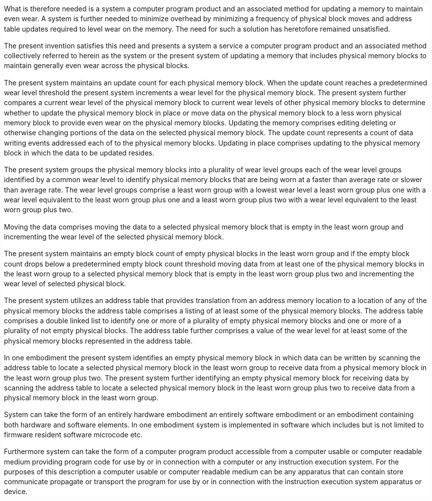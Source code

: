 What is therefore needed is a system a computer program product and an associated method for updating a memory to maintain even wear. A system is further needed to minimize overhead by minimizing a frequency of physical block moves and address table updates required to level wear on the memory. The need for such a solution has heretofore remained unsatisfied.

The present invention satisfies this need and presents a system a service a computer program product and an associated method collectively referred to herein as the system or the present system of updating a memory that includes physical memory blocks to maintain generally even wear across the physical blocks.

The present system maintains an update count for each physical memory block. When the update count reaches a predetermined wear level threshold the present system increments a wear level for the physical memory block. The present system further compares a current wear level of the physical memory block to current wear levels of other physical memory blocks to determine whether to update the physical memory block in place or move data on the physical memory block to a less worn physical memory block to provide even wear on the physical memory blocks. Updating the memory comprises editing deleting or otherwise changing portions of the data on the selected physical memory block. The update count represents a count of data writing events addressed each of to the physical memory blocks. Updating in place comprises updating to the physical memory block in which the data to be updated resides.

The present system groups the physical memory blocks into a plurality of wear level groups each of the wear level groups identified by a common wear level to identify physical memory blocks that are being worn at a faster than average rate or slower than average rate. The wear level groups comprise a least worn group with a lowest wear level a least worn group plus one with a wear level equivalent to the least worn group plus one and a least worn group plus two with a wear level equivalent to the least worn group plus two.

Moving the data comprises moving the data to a selected physical memory block that is empty in the least worn group and incrementing the wear level of the selected physical memory block.

The present system maintains an empty block count of empty physical blocks in the least worn group and if the empty block count drops below a predetermined empty block count threshold moving data from at least one of the physical memory blocks in the least worn group to a selected physical memory block that is empty in the least worn group plus two and incrementing the wear level of selected physical block.

The present system utilizes an address table that provides translation from an address memory location to a location of any of the physical memory blocks the address table comprises a listing of at least some of the physical memory blocks. The address table comprises a double linked list to identify one or more of a plurality of empty physical memory blocks and one or more of a plurality of not empty physical blocks. The address table further comprises a value of the wear level for at least some of the physical memory blocks represented in the address table.

In one embodiment the present system identifies an empty physical memory block in which data can be written by scanning the address table to locate a selected physical memory block in the least worn group to receive data from a physical memory block in the least worn group plus two. The present system further identifying an empty physical memory block for receiving data by scanning the address table to locate a selected physical memory block in the least worn group plus two to receive data from a physical memory block in the least worn group.

System can take the form of an entirely hardware embodiment an entirely software embodiment or an embodiment containing both hardware and software elements. In one embodiment system is implemented in software which includes but is not limited to firmware resident software microcode etc.

Furthermore system can take the form of a computer program product accessible from a computer usable or computer readable medium providing program code for use by or in connection with a computer or any instruction execution system. For the purposes of this description a computer usable or computer readable medium can be any apparatus that can contain store communicate propagate or transport the program for use by or in connection with the instruction execution system apparatus or device.
